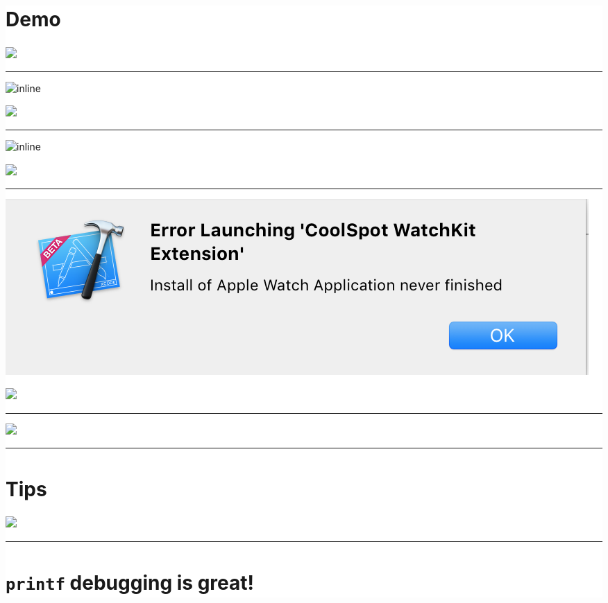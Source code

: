 
# Demo

![](images/dream-came-true.gif)

---

![inline](images/provisioning-profiles.png)

![](images/background.jpg)

---

![inline](images/cant-run.png)

![](images/background.jpg)

---

![inline](images/installation-never-finished.png)

![](images/background.jpg)

---

![](images/manhattan-3.gif)

---

# Tips

![](images/end-is-nigh.gif)

---

# `printf` debugging is great!
